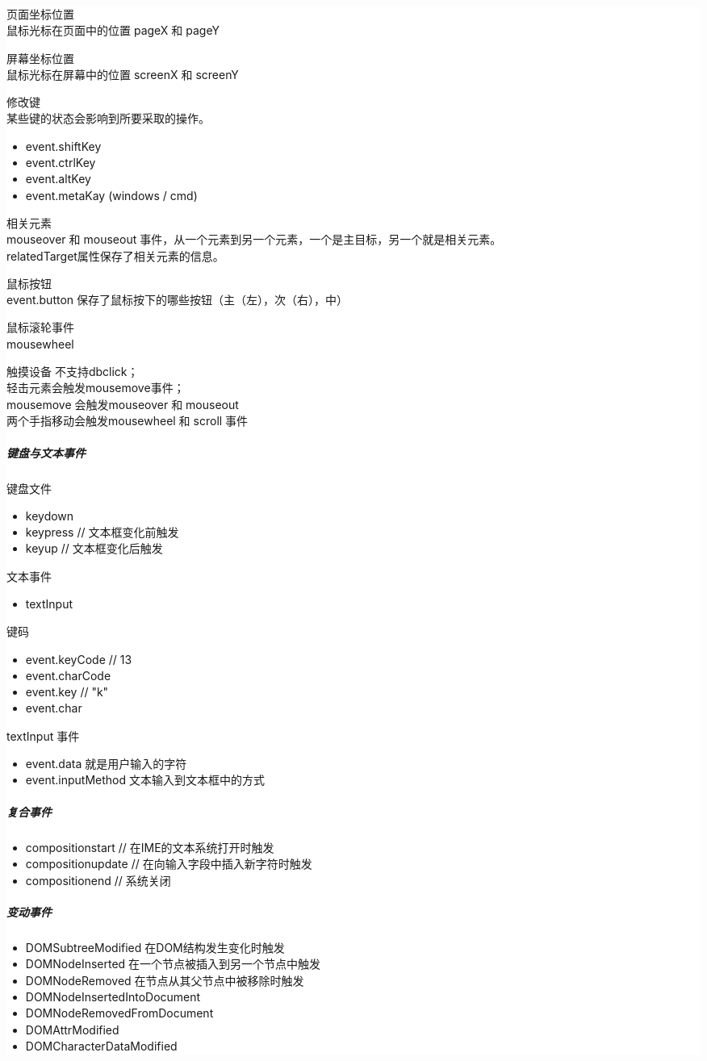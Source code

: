 页面坐标位置  
鼠标光标在页面中的位置 pageX 和 pageY

屏幕坐标位置  
鼠标光标在屏幕中的位置 screenX 和 screenY

修改键  
某些键的状态会影响到所要采取的操作。  
- event.shiftKey
- event.ctrlKey
- event.altKey
- event.metaKay (windows / cmd)

相关元素  
mouseover 和 mouseout 事件，从一个元素到另一个元素，一个是主目标，另一个就是相关元素。  
relatedTarget属性保存了相关元素的信息。

鼠标按钮  
event.button 保存了鼠标按下的哪些按钮（主（左），次（右），中）

鼠标滚轮事件  
mousewheel 

触摸设备
不支持dbclick；  
轻击元素会触发mousemove事件；  
mousemove 会触发mouseover 和 mouseout  
两个手指移动会触发mousewheel 和 scroll 事件  

##### 键盘与文本事件
键盘文件

- keydown
- keypress  //  文本框变化前触发
- keyup     //  文本框变化后触发

文本事件
- textInput

键码 
- event.keyCode // 13
- event.charCode
- event.key // "k"
- event.char

textInput 事件
- event.data 就是用户输入的字符
- event.inputMethod 文本输入到文本框中的方式

##### 复合事件
- compositionstart // 在IME的文本系统打开时触发 
- compositionupdate // 在向输入字段中插入新字符时触发
- compositionend // 系统关闭

##### 变动事件
- DOMSubtreeModified 在DOM结构发生变化时触发
- DOMNodeInserted 在一个节点被插入到另一个节点中触发
- DOMNodeRemoved 在节点从其父节点中被移除时触发
- DOMNodeInsertedIntoDocument
- DOMNodeRemovedFromDocument
- DOMAttrModified 
- DOMCharacterDataModified
